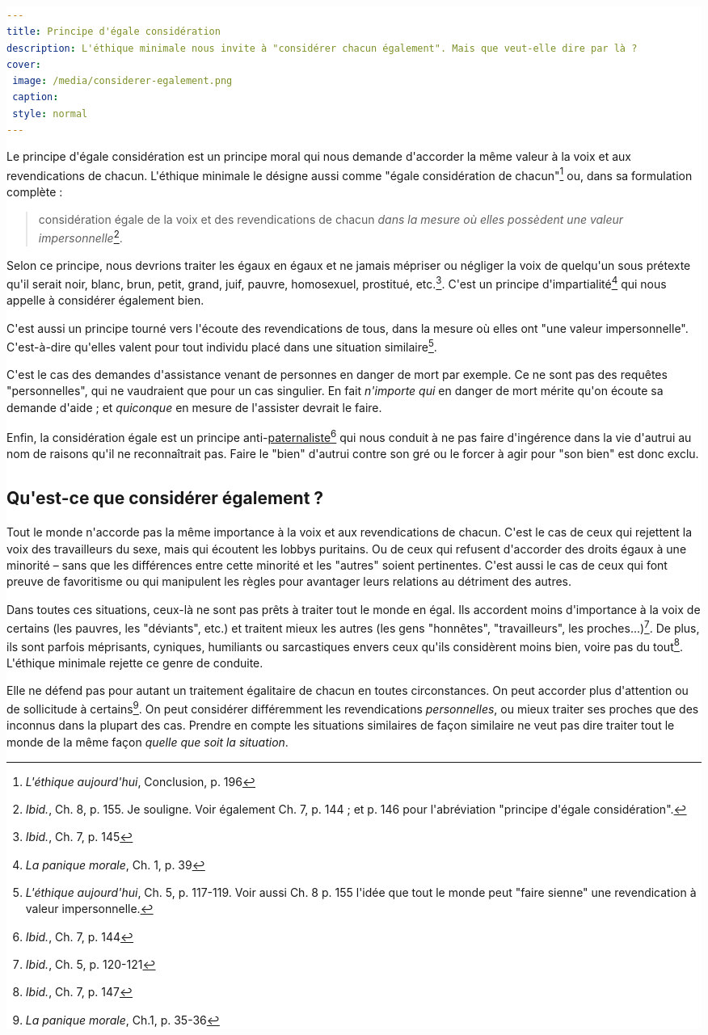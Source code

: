 ```yaml
---
title: Principe d'égale considération
description: L'éthique minimale nous invite à "considérer chacun également". Mais que veut-elle dire par là ?
cover:
 image: /media/considerer-egalement.png
 caption:
 style: normal
---
```

Le principe d'égale considération est un principe moral qui nous demande d'accorder la même valeur à la voix et aux revendications de chacun. L'éthique minimale le désigne aussi comme "égale considération de chacun"[^1] ou, dans sa formulation complète :

> considération égale de la voix et des revendications de chacun *dans la mesure où elles possèdent une valeur impersonnelle*[^2].

Selon ce principe, nous devrions traiter les égaux en égaux et ne jamais mépriser ou négliger la voix de quelqu'un sous prétexte qu'il serait noir, blanc, brun, petit, grand, juif, pauvre, homosexuel, prostitué, etc.[^3]. C'est un principe d'impartialité[^4] qui nous appelle à considérer également bien.

C'est aussi un principe tourné vers l'écoute des revendications de tous, dans la mesure où elles ont "une valeur impersonnelle". C'est-à-dire qu'elles valent pour tout individu placé dans une situation similaire[^5].

C'est le cas des demandes d'assistance venant de personnes en danger de mort par exemple. Ce ne sont pas des requêtes "personnelles", qui ne vaudraient que pour un cas singulier. En fait *n'importe qui* en danger de mort mérite qu'on écoute sa demande d'aide ; et *quiconque* en mesure de l'assister devrait le faire.

Enfin, la considération égale est un principe anti-[paternaliste](https://plato.stanford.edu/entries/paternalism/)[^6] qui nous conduit à ne pas faire d'ingérence dans la vie d'autrui au nom de raisons qu'il ne reconnaîtrait pas. Faire le "bien" d'autrui contre son gré ou le forcer à agir pour "son bien" est donc exclu.

## Qu'est-ce que considérer également ?

Tout le monde n'accorde pas la même importance à la voix et aux revendications de chacun. C'est le cas de ceux qui rejettent la voix des travailleurs du sexe, mais qui écoutent les lobbys puritains. Ou de ceux qui refusent d'accorder des droits égaux à une minorité – sans que les différences entre cette minorité et les "autres" soient pertinentes. C'est aussi le cas de ceux qui font preuve de favoritisme ou qui manipulent les règles pour avantager leurs relations au détriment des autres.

Dans toutes ces situations, ceux-là ne sont pas prêts à traiter tout le monde en égal. Ils accordent moins d'importance à la voix de certains (les pauvres, les "déviants", etc.) et traitent mieux les autres (les gens "honnêtes", "travailleurs", les proches...)[^7]. De plus, ils sont parfois méprisants, cyniques, humiliants ou sarcastiques envers ceux qu'ils considèrent moins bien, voire pas du tout[^8]. L'éthique minimale rejette ce genre de conduite.

Elle ne défend pas pour autant un traitement égalitaire de chacun en toutes circonstances. On peut accorder plus d'attention ou de sollicitude à certains[^9]. On peut considérer différemment les revendications *personnelles*, ou mieux traiter ses proches que des inconnus dans la plupart des cas. Prendre en compte les situations similaires de façon similaire ne veut pas dire traiter tout le monde de la même façon *quelle que soit la situation*.


[^1]: *L'éthique aujourd'hui*, Conclusion, p. 196
[^2]: *Ibid.*, Ch. 8, p. 155. Je souligne. Voir également Ch. 7, p. 144 ; et p. 146 pour l'abréviation "principe d'égale considération".
[^3]: *Ibid.*, Ch. 7, p. 145
[^4]: *La panique morale*, Ch. 1, p. 39
[^5]: *L'éthique aujourd'hui*, Ch. 5, p. 117-119. Voir aussi Ch. 8 p. 155 l'idée que tout le monde peut "faire sienne" une revendication à valeur impersonnelle.
[^6]: *Ibid.*, Ch. 7, p. 144
[^7]: *Ibid.*, Ch. 5, p. 120-121
[^8]: *Ibid.*, Ch. 7, p. 147
[^9]: *La panique morale*,  Ch.1, p. 35-36
[^10]: *L'éthique aujourd'hui*,  Ch. 6, p. 117
[^11]: *L'éthique aujourd'hui*, Ch. 8, p. 154-155. *La panique morale*, Ch. 1, p. 30 & 34-39. Étonnament, Ogien ne mentionne jamais Peter Singer, qui est généralement crédité comme le premier à avoir utilisé l'expression "[principe d'égale considération des intérêts](https://fr.wikipedia.org/wiki/%C3%89gale_consid%C3%A9ration_des_int%C3%A9r%C3%AAts)" (*Questions d'éthique pratique*, Ch. 2)
[^12]: *L'éthique aujourd'hui*, Ch. 6, p. 129 & 138-139
[^13]: *Ibid.*, Ch. 6, p. 140 & Ch. 5, p. 108
[^14]: *L'éthique aujourd'hui*, Ch. 7, p. 145. *La panique morale*, Ch. 1, p. 29
[^15]: *La panique morale*, Ch. 1, p. 29-30. *L'éthique aujourd'hui*, Ch. 8, p. 154
[^16]: *La panique morale*, Ch.1, p. 35. *L'éthique aujourd'hui*, Ch. 7, p. 146
[^17]: *L'éthique aujourd'hui*, Ch. 7, p. 152. *La panique morale*, Ch. 1, p. 38
[^18]: *L'éthique aujourd'hui*, Ch. 7, p. 149 & 151
[^19]: *L'éthique aujourd'hui*, Ch. 7, p. 144 & 151. *La panique morale*, Ch. 1, p. 34
[^20]: *L'éthique aujourd'hui*, Ch. 7, p. 144-145. *La panique morale*, Ch. 1, p. 34
[^21]: *L'éthique aujourd'hui*, Ch. 5, p. 119 & Ch. 6 p. 145-146
[^22]: *Ibid.*, Ch. 5, p. 119-120